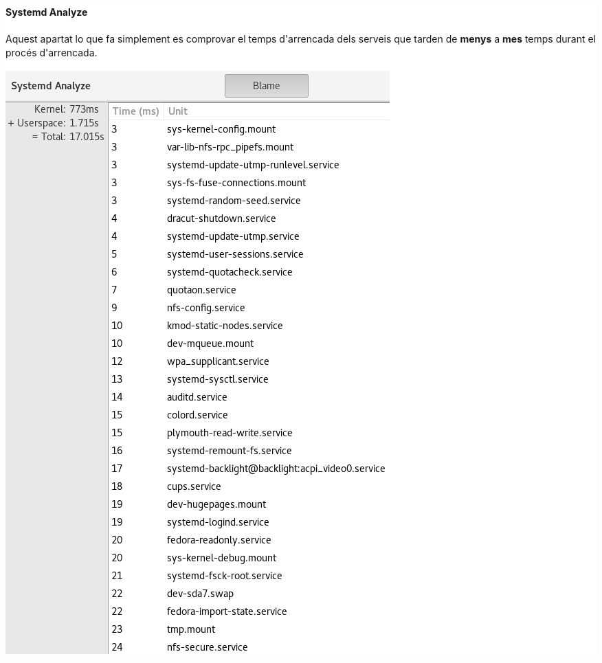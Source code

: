 #### Systemd Analyze

Aquest apartat lo que fa simplement es comprovar el temps d'arrencada dels
serveis que tarden de **menys** a **mes** temps durant el procés d'arrencada.

![systemd-analyze](./images/systemd-manager/systemd-analyze.png)



